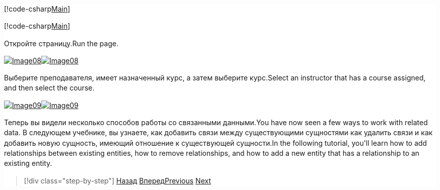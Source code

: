 [!code-csharp[Main](the-entity-framework-and-aspnet-getting-started-part-4/samples/sample14.cs)]

[!code-csharp[Main](the-entity-framework-and-aspnet-getting-started-part-4/samples/sample15.cs)]

<span data-ttu-id="2fabf-197">Откройте страницу.</span><span class="sxs-lookup"><span data-stu-id="2fabf-197">Run the page.</span></span>

<span data-ttu-id="2fabf-198">[![Image08](the-entity-framework-and-aspnet-getting-started-part-4/_static/image16.png)](the-entity-framework-and-aspnet-getting-started-part-4/_static/image15.png)</span><span class="sxs-lookup"><span data-stu-id="2fabf-198">[![Image08](the-entity-framework-and-aspnet-getting-started-part-4/_static/image16.png)](the-entity-framework-and-aspnet-getting-started-part-4/_static/image15.png)</span></span>

<span data-ttu-id="2fabf-199">Выберите преподавателя, имеет назначенный курс, а затем выберите курс.</span><span class="sxs-lookup"><span data-stu-id="2fabf-199">Select an instructor that has a course assigned, and then select the course.</span></span>

<span data-ttu-id="2fabf-200">[![Image09](the-entity-framework-and-aspnet-getting-started-part-4/_static/image18.png)](the-entity-framework-and-aspnet-getting-started-part-4/_static/image17.png)</span><span class="sxs-lookup"><span data-stu-id="2fabf-200">[![Image09](the-entity-framework-and-aspnet-getting-started-part-4/_static/image18.png)](the-entity-framework-and-aspnet-getting-started-part-4/_static/image17.png)</span></span>

<span data-ttu-id="2fabf-201">Теперь вы видели несколько способов работы со связанными данными.</span><span class="sxs-lookup"><span data-stu-id="2fabf-201">You have now seen a few ways to work with related data.</span></span> <span data-ttu-id="2fabf-202">В следующем учебнике, вы узнаете, как добавить связи между существующими сущностями как удалить связи и как добавить новую сущность, имеющий отношение к существующей сущности.</span><span class="sxs-lookup"><span data-stu-id="2fabf-202">In the following tutorial, you'll learn how to add relationships between existing entities, how to remove relationships, and how to add a new entity that has a relationship to an existing entity.</span></span>

> [!div class="step-by-step"]
> <span data-ttu-id="2fabf-203">[Назад](the-entity-framework-and-aspnet-getting-started-part-3.md)
> [Вперед](the-entity-framework-and-aspnet-getting-started-part-5.md)</span><span class="sxs-lookup"><span data-stu-id="2fabf-203">[Previous](the-entity-framework-and-aspnet-getting-started-part-3.md)
[Next](the-entity-framework-and-aspnet-getting-started-part-5.md)</span></span>

